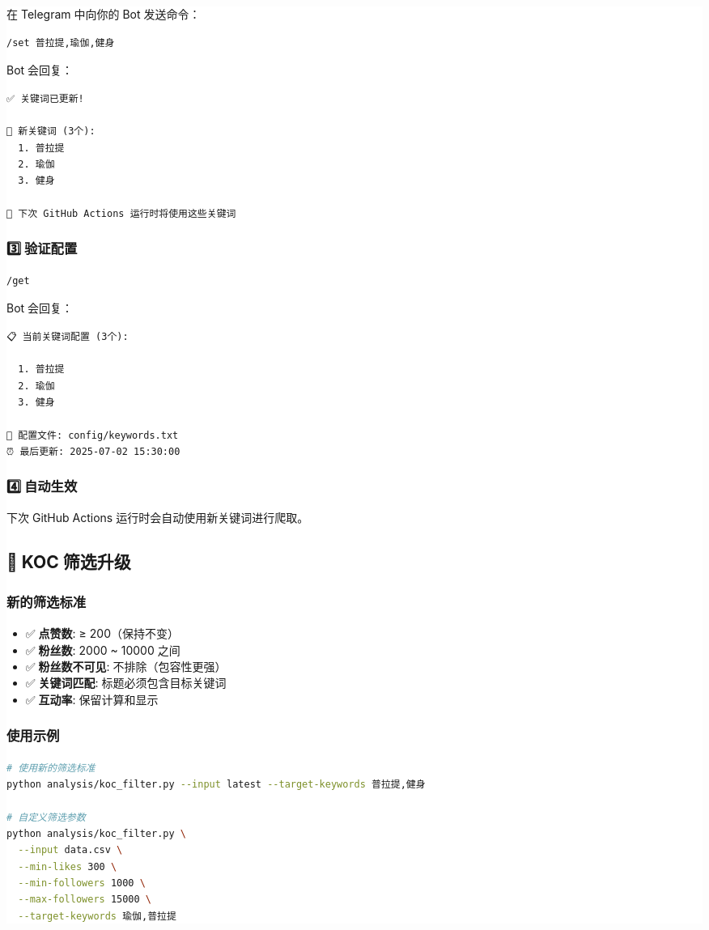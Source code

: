 在 Telegram 中向你的 Bot 发送命令：

```
/set 普拉提,瑜伽,健身
```

Bot 会回复：
```
✅ 关键词已更新!

📝 新关键词 (3个):
  1. 普拉提
  2. 瑜伽
  3. 健身

🤖 下次 GitHub Actions 运行时将使用这些关键词
```

### 3️⃣ 验证配置

```
/get
```

Bot 会回复：
```
📋 当前关键词配置 (3个):

  1. 普拉提
  2. 瑜伽
  3. 健身

📁 配置文件: config/keywords.txt
⏰ 最后更新: 2025-07-02 15:30:00
```

### 4️⃣ 自动生效

下次 GitHub Actions 运行时会自动使用新关键词进行爬取。

## 🎯 KOC 筛选升级

### 新的筛选标准

- ✅ **点赞数**: ≥ 200（保持不变）
- ✅ **粉丝数**: 2000 ~ 10000 之间
- ✅ **粉丝数不可见**: 不排除（包容性更强）
- ✅ **关键词匹配**: 标题必须包含目标关键词
- ✅ **互动率**: 保留计算和显示

### 使用示例

```bash
# 使用新的筛选标准
python analysis/koc_filter.py --input latest --target-keywords 普拉提,健身

# 自定义筛选参数
python analysis/koc_filter.py \
  --input data.csv \
  --min-likes 300 \
  --min-followers 1000 \
  --max-followers 15000 \
  --target-keywords 瑜伽,普拉提
```
